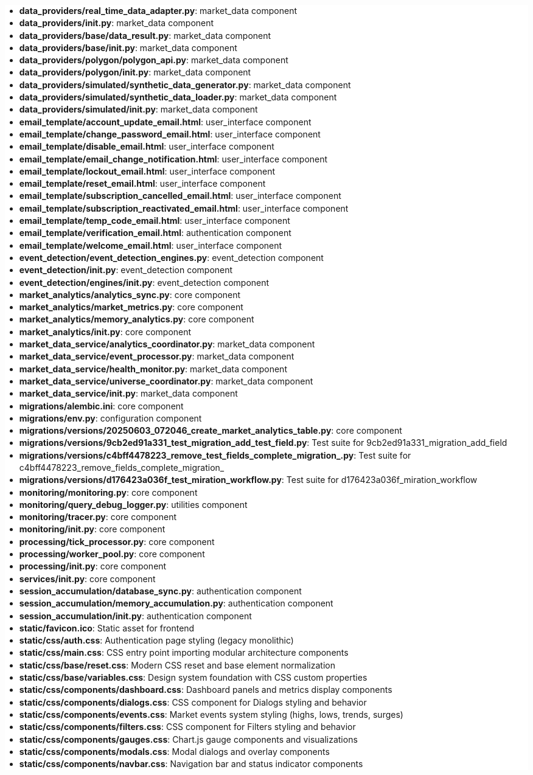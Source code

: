 - **data_providers/real_time_data_adapter.py**: market_data component
- **data_providers/__init__.py**: market_data component
- **data_providers/base/data_result.py**: market_data component
- **data_providers/base/__init__.py**: market_data component
- **data_providers/polygon/polygon_api.py**: market_data component
- **data_providers/polygon/__init__.py**: market_data component
- **data_providers/simulated/synthetic_data_generator.py**: market_data component
- **data_providers/simulated/synthetic_data_loader.py**: market_data component
- **data_providers/simulated/__init__.py**: market_data component
- **email_template/account_update_email.html**: user_interface component
- **email_template/change_password_email.html**: user_interface component
- **email_template/disable_email.html**: user_interface component
- **email_template/email_change_notification.html**: user_interface component
- **email_template/lockout_email.html**: user_interface component
- **email_template/reset_email.html**: user_interface component
- **email_template/subscription_cancelled_email.html**: user_interface component
- **email_template/subscription_reactivated_email.html**: user_interface component
- **email_template/temp_code_email.html**: user_interface component
- **email_template/verification_email.html**: authentication component
- **email_template/welcome_email.html**: user_interface component
- **event_detection/event_detection_engines.py**: event_detection component
- **event_detection/__init__.py**: event_detection component
- **event_detection/engines/__init__.py**: event_detection component
- **market_analytics/analytics_sync.py**: core component
- **market_analytics/market_metrics.py**: core component
- **market_analytics/memory_analytics.py**: core component
- **market_analytics/__init__.py**: core component
- **market_data_service/analytics_coordinator.py**: market_data component
- **market_data_service/event_processor.py**: market_data component
- **market_data_service/health_monitor.py**: market_data component
- **market_data_service/universe_coordinator.py**: market_data component
- **market_data_service/__init__.py**: market_data component
- **migrations/alembic.ini**: core component
- **migrations/env.py**: configuration component
- **migrations/versions/20250603_072046_create_market_analytics_table.py**: core component
- **migrations/versions/9cb2ed91a331_test_migration_add_test_field.py**: Test suite for 9cb2ed91a331_migration_add_field
- **migrations/versions/c4bff4478223_remove_test_fields_complete_migration_.py**: Test suite for c4bff4478223_remove_fields_complete_migration_
- **migrations/versions/d176423a036f_test_miration_workflow.py**: Test suite for d176423a036f_miration_workflow
- **monitoring/monitoring.py**: core component
- **monitoring/query_debug_logger.py**: utilities component
- **monitoring/tracer.py**: core component
- **monitoring/__init__.py**: core component
- **processing/tick_processor.py**: core component
- **processing/worker_pool.py**: core component
- **processing/__init__.py**: core component
- **services/__init__.py**: core component
- **session_accumulation/database_sync.py**: authentication component
- **session_accumulation/memory_accumulation.py**: authentication component
- **session_accumulation/__init__.py**: authentication component
- **static/favicon.ico**: Static asset for frontend
- **static/css/auth.css**: Authentication page styling (legacy monolithic)
- **static/css/main.css**: CSS entry point importing modular architecture components
- **static/css/base/reset.css**: Modern CSS reset and base element normalization
- **static/css/base/variables.css**: Design system foundation with CSS custom properties
- **static/css/components/dashboard.css**: Dashboard panels and metrics display components
- **static/css/components/dialogs.css**: CSS component for Dialogs styling and behavior
- **static/css/components/events.css**: Market events system styling (highs, lows, trends, surges)
- **static/css/components/filters.css**: CSS component for Filters styling and behavior
- **static/css/components/gauges.css**: Chart.js gauge components and visualizations
- **static/css/components/modals.css**: Modal dialogs and overlay components
- **static/css/components/navbar.css**: Navigation bar and status indicator components